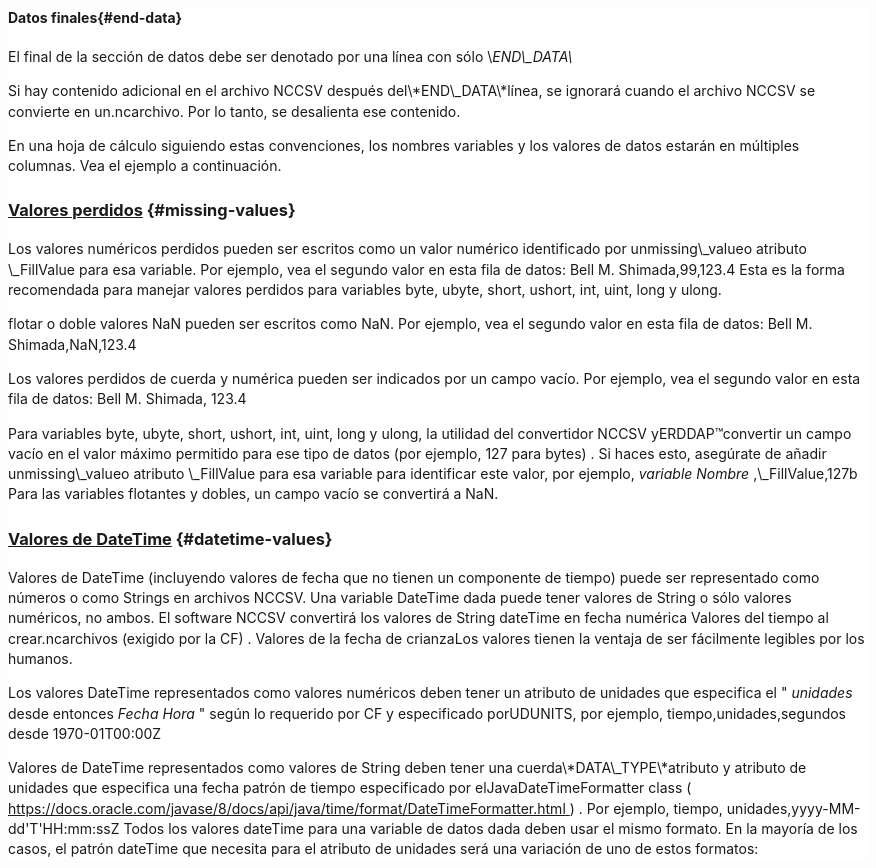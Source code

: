 #### Datos finales{#end-data} 
El final de la sección de datos debe ser denotado por una línea con sólo
\\*END\\_DATA\\*

Si hay contenido adicional en el archivo NCCSV después del\\*END\\_DATA\\*línea, se ignorará cuando el archivo NCCSV se convierte en un.ncarchivo. Por lo tanto, se desalienta ese contenido.

En una hoja de cálculo siguiendo estas convenciones, los nombres variables y los valores de datos estarán en múltiples columnas. Vea el ejemplo a continuación.

### [Valores perdidos](#missing-values) {#missing-values} 

Los valores numéricos perdidos pueden ser escritos como un valor numérico identificado por unmissing\\_valueo atributo \\_FillValue para esa variable. Por ejemplo, vea el segundo valor en esta fila de datos:
Bell M. Shimada,99,123.4
Esta es la forma recomendada para manejar valores perdidos para variables byte, ubyte, short, ushort, int, uint, long y ulong.

flotar o doble valores NaN pueden ser escritos como NaN. Por ejemplo, vea el segundo valor en esta fila de datos:
Bell M. Shimada,NaN,123.4

Los valores perdidos de cuerda y numérica pueden ser indicados por un campo vacío. Por ejemplo, vea el segundo valor en esta fila de datos:
Bell M. Shimada, 123.4

Para variables byte, ubyte, short, ushort, int, uint, long y ulong, la utilidad del convertidor NCCSV yERDDAP™convertir un campo vacío en el valor máximo permitido para ese tipo de datos (por ejemplo, 127 para bytes) . Si haces esto, asegúrate de añadir unmissing\\_valueo atributo \\_FillValue para esa variable para identificar este valor, por ejemplo,
 *variable Nombre* ,\\_FillValue,127b
Para las variables flotantes y dobles, un campo vacío se convertirá a NaN.

### [Valores de DateTime](#datetime-values) {#datetime-values} 

Valores de DateTime (incluyendo valores de fecha que no tienen un componente de tiempo) puede ser representado como números o como Strings en archivos NCCSV. Una variable DateTime dada puede tener valores de String o sólo valores numéricos, no ambos. El software NCCSV convertirá los valores de String dateTime en fecha numérica Valores del tiempo al crear.ncarchivos (exigido por la CF) . Valores de la fecha de crianzaLos valores tienen la ventaja de ser fácilmente legibles por los humanos.

Los valores DateTime representados como valores numéricos deben tener un atributo de unidades que especifica el " *unidades* desde entonces *Fecha Hora* " según lo requerido por CF y especificado porUDUNITS, por ejemplo,
tiempo,unidades,segundos desde 1970-01T00:00Z

Valores de DateTime representados como valores de String deben tener una cuerda\\*DATA\\_TYPE\\*atributo y atributo de unidades que especifica una fecha patrón de tiempo especificado por elJavaDateTimeFormatter class
 ([ https://docs.oracle.com/javase/8/docs/api/java/time/format/DateTimeFormatter.html ](https://docs.oracle.com/javase/8/docs/api/java/time/format/DateTimeFormatter.html)) . Por ejemplo,
tiempo, unidades,yyyy-MM-dd'T'HH:mm:ssZ
Todos los valores dateTime para una variable de datos dada deben usar el mismo formato.
En la mayoría de los casos, el patrón dateTime que necesita para el atributo de unidades será una variación de uno de estos formatos:
